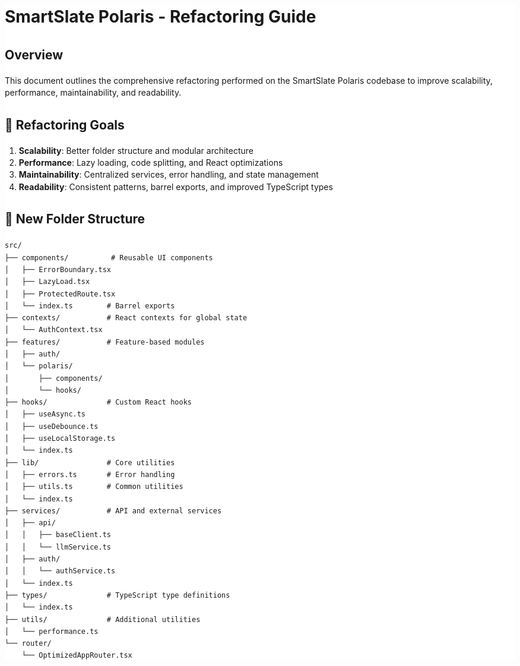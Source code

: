 # SmartSlate Polaris - Refactoring Guide

## Overview

This document outlines the comprehensive refactoring performed on the SmartSlate Polaris codebase to improve scalability, performance, maintainability, and readability.

## 🎯 Refactoring Goals

1. **Scalability**: Better folder structure and modular architecture
2. **Performance**: Lazy loading, code splitting, and React optimizations
3. **Maintainability**: Centralized services, error handling, and state management
4. **Readability**: Consistent patterns, barrel exports, and improved TypeScript types

## 📁 New Folder Structure

```
src/
├── components/          # Reusable UI components
│   ├── ErrorBoundary.tsx
│   ├── LazyLoad.tsx
│   ├── ProtectedRoute.tsx
│   └── index.ts        # Barrel exports
├── contexts/           # React contexts for global state
│   └── AuthContext.tsx
├── features/           # Feature-based modules
│   ├── auth/
│   └── polaris/
│       ├── components/
│       └── hooks/
├── hooks/              # Custom React hooks
│   ├── useAsync.ts
│   ├── useDebounce.ts
│   ├── useLocalStorage.ts
│   └── index.ts
├── lib/                # Core utilities
│   ├── errors.ts       # Error handling
│   ├── utils.ts        # Common utilities
│   └── index.ts
├── services/           # API and external services
│   ├── api/
│   │   ├── baseClient.ts
│   │   └── llmService.ts
│   ├── auth/
│   │   └── authService.ts
│   └── index.ts
├── types/              # TypeScript type definitions
│   └── index.ts
├── utils/              # Additional utilities
│   └── performance.ts
└── router/
    └── OptimizedAppRouter.tsx
```

